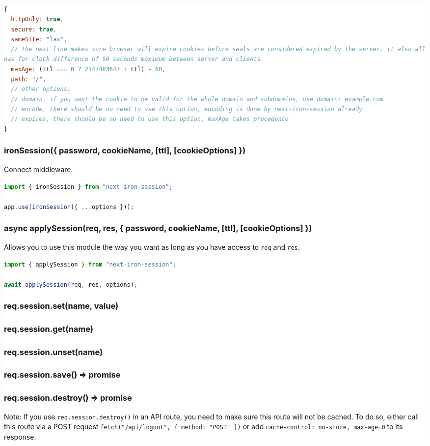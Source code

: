 ```js
{
  httpOnly: true,
  secure: true,
  sameSite: "lax",
  // The next line makes sure browser will expire cookies before seals are considered expired by the server. It also allows for clock difference of 60 seconds maximum between server and clients.
  maxAge: (ttl === 0 ? 2147483647 : ttl) - 60,
  path: "/",
  // other options:
  // domain, if you want the cookie to be valid for the whole domain and subdomains, use domain: example.com
  // encode, there should be no need to use this option, encoding is done by next-iron-session already
  // expires, there should be no need to use this option, maxAge takes precedence
}
```

### ironSession({ password, cookieName, [ttl], [cookieOptions] })

Connect middleware.

```js
import { ironSession } from "next-iron-session";

app.use(ironSession({ ...options }));
```

### async applySession(req, res, { password, cookieName, [ttl], [cookieOptions] })

Allows you to use this module the way you want as long as you have access to `req` and `res`.

```js
import { applySession } from "next-iron-session";

await applySession(req, res, options);
```

### req.session.set(name, value)

### req.session.get(name)

### req.session.unset(name)

### req.session.save() => promise

### req.session.destroy() => promise

Note: If you use `req.session.destroy()` in an API route, you need to make sure this route will not be cached. To do so, either call this route via a POST request `fetch("/api/logout", { method: "POST" })` or add `cache-control: no-store, max-age=0` to its response.
